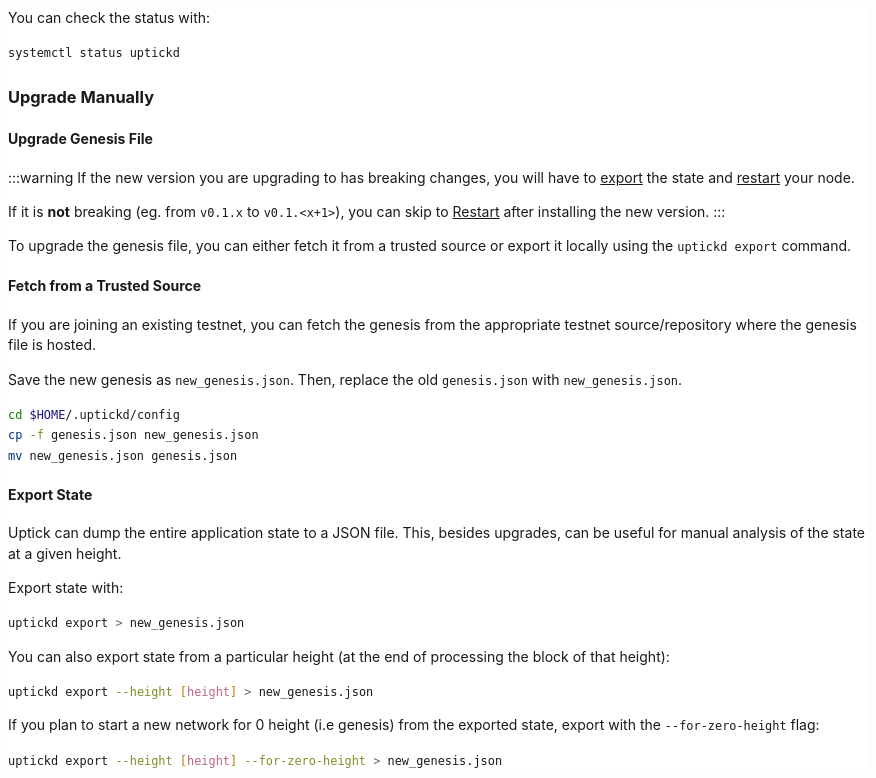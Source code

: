 You can check the status with:

```bash
systemctl status uptickd
```

### Upgrade Manually

#### Upgrade Genesis File

:::warning
If the new version you are upgrading to has breaking changes, you will have to [export](#export-state) the state  and [restart](#restart-node) your node.

If it is **not** breaking (eg. from `v0.1.x` to `v0.1.<x+1>`), you can skip to [Restart](#restart-node) after installing the new version.
:::

To upgrade the genesis file, you can either fetch it from a trusted source or export it locally using the `uptickd export` command.

#### Fetch from a Trusted Source

If you are joining an existing testnet, you can fetch the genesis from the appropriate testnet source/repository where the genesis file is hosted.

Save the new genesis as `new_genesis.json`. Then, replace the old `genesis.json` with `new_genesis.json`.

```bash
cd $HOME/.uptickd/config
cp -f genesis.json new_genesis.json
mv new_genesis.json genesis.json
```

#### Export State

Uptick can dump the entire application state to a JSON file. This, besides upgrades, can be
useful for manual analysis of the state at a given height.

Export state with:

```bash
uptickd export > new_genesis.json
```

You can also export state from a particular height (at the end of processing the block of that height):

```bash
uptickd export --height [height] > new_genesis.json
```

If you plan to start a new network for 0 height (i.e genesis) from the exported state, export with the `--for-zero-height` flag:

```bash
uptickd export --height [height] --for-zero-height > new_genesis.json
```
